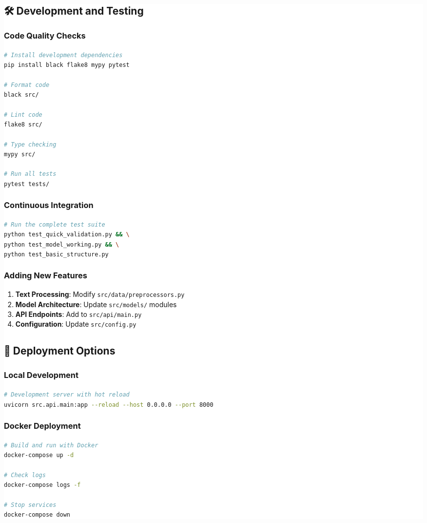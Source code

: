 ## 🛠️ Development and Testing

### Code Quality Checks
```bash
# Install development dependencies
pip install black flake8 mypy pytest

# Format code
black src/

# Lint code
flake8 src/

# Type checking
mypy src/

# Run all tests
pytest tests/
```

### Continuous Integration
```bash
# Run the complete test suite
python test_quick_validation.py && \
python test_model_working.py && \
python test_basic_structure.py
```

### Adding New Features
1. **Text Processing**: Modify `src/data/preprocessors.py`
2. **Model Architecture**: Update `src/models/` modules
3. **API Endpoints**: Add to `src/api/main.py`
4. **Configuration**: Update `src/config.py`

## 🚢 Deployment Options

### Local Development
```bash
# Development server with hot reload
uvicorn src.api.main:app --reload --host 0.0.0.0 --port 8000
```

### Docker Deployment
```bash
# Build and run with Docker
docker-compose up -d

# Check logs
docker-compose logs -f

# Stop services
docker-compose down
```
